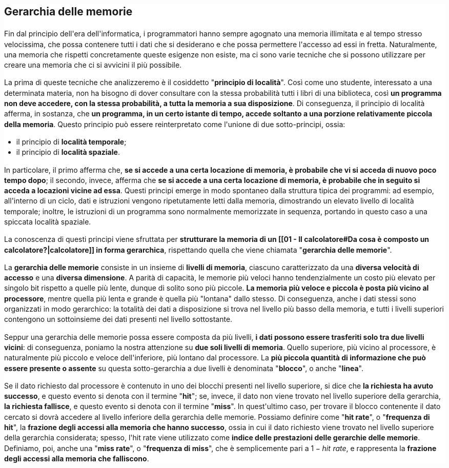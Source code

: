 ## Gerarchia delle memorie

Fin dal principio dell'era dell'informatica, i programmatori hanno sempre agognato una memoria illimitata e al tempo stresso velocissima, che possa contenere tutti i dati che si desiderano e che possa permettere l'accesso ad essi in fretta. Naturalmente, una memoria che rispetti concretamente queste esigenze non esiste, ma ci sono varie tecniche che si possono utilizzare per creare una memoria che ci si avvicini il più possibile.

La prima di queste tecniche che analizzeremo è il cosiddetto "**principio di località**". Così come uno studente, interessato a una determinata materia, non ha bisogno di dover consultare con la stessa probabilità tutti i libri di una biblioteca, così **un programma non deve accedere, con la stessa probabilità, a tutta la memoria a sua disposizione**. Di conseguenza, il principio di località afferma, in sostanza, che **un programma, in un certo istante di tempo, accede soltanto a una porzione relativamente piccola della memoria**. Questo principio può essere reinterpretato come l'unione di due sotto-principi, ossia:
- il principio di **località temporale**;
- il principio di **località spaziale**.

In particolare, il primo afferma che, **se si accede a una certa locazione di memoria, è probabile che vi si acceda di nuovo poco tempo dopo**; il secondo, invece, afferma che **se si accede a una certa locazione di memoria, è probabile che in seguito si acceda a locazioni vicine ad essa**. Questi principi emerge in modo spontaneo dalla struttura tipica dei programmi: ad esempio, all'interno di un ciclo, dati e istruzioni vengono ripetutamente letti dalla memoria, dimostrando un elevato livello di località temporale; inoltre, le istruzioni di un programma sono normalmente memorizzate in sequenza, portando in questo caso a una spiccata località spaziale.

La conoscenza di questi principi viene sfruttata per **strutturare la memoria di un [[01 - Il calcolatore#Da cosa è composto un calcolatore?|calcolatore]] in forma gerarchica**, rispettando quella che viene chiamata "**gerarchia delle memorie**".

La **gerarchia delle memorie** consiste in un insieme di **livelli di memoria**, ciascuno caratterizzato da una **diversa velocità di accesso** e una **diversa dimensione**. A parità di capacità, le memorie più veloci hanno tendenzialmente un costo più elevato per singolo bit rispetto a quelle più lente, dunque di solito sono più piccole. **La memoria più veloce e piccola è posta più vicino al processore**, mentre quella più lenta e grande è quella più "lontana" dallo stesso. Di conseguenza, anche i dati stessi sono organizzati in modo gerarchico: la totalità dei dati a disposizione si trova nel livello più basso della memoria, e tutti i livelli superiori contengono un sottoinsieme dei dati presenti nel livello sottostante.

Seppur una gerarchia delle memorie possa essere composta da più livelli, **i dati possono essere trasferiti solo tra due livelli vicini**: di conseguenza, poniamo la nostra attenzione su **due soli livelli di memoria**. Quello superiore, più vicino al processore, è naturalmente più piccolo e veloce dell'inferiore, più lontano dal processore. La **più piccola quantità di informazione che può essere presente o assente** su questa sotto-gerarchia a due livelli è denominata "**blocco**", o anche "**linea**".

Se il dato richiesto dal processore è contenuto in uno dei blocchi presenti nel livello superiore, si dice che **la richiesta ha avuto successo**, e questo evento si denota con il termine "**hit**"; se, invece, il dato non viene trovato nel livello superiore della gerarchia, **la richiesta fallisce**, e questo evento si denota con il termine "**miss**". In quest'ultimo caso, per trovare il blocco contenente il dato cercato si dovrà accedere al livello inferiore della gerarchia delle memorie. Possiamo definire come "**hit rate**", o "**frequenza di hit**", la **frazione degli accessi alla memoria che hanno successo**, ossia in cui il dato richiesto viene trovato nel livello superiore della gerarchia considerata; spesso, l'hit rate viene utilizzato come **indice delle prestazioni delle gerarchie delle memorie**. Definiamo, poi, anche una "**miss rate**", o "**frequenza di miss**", che è semplicemente pari a $1 - hit\,\,rate$, e rappresenta la **frazione degli accessi alla memoria che falliscono**.
